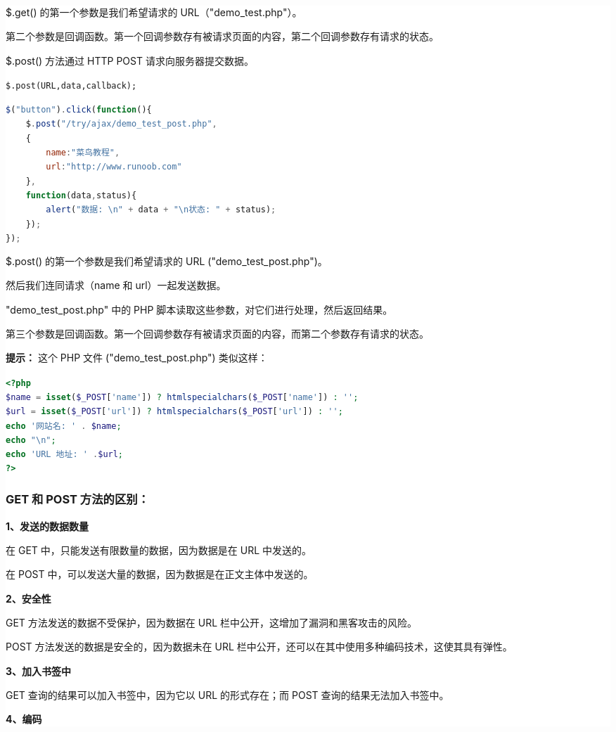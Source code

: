 $.get() 的第一个参数是我们希望请求的 URL（"demo_test.php"）。

第二个参数是回调函数。第一个回调参数存有被请求页面的内容，第二个回调参数存有请求的状态。

$.post() 方法通过 HTTP POST 请求向服务器提交数据。

`$.post(URL,data,callback);`

```javascript
$("button").click(function(){
    $.post("/try/ajax/demo_test_post.php",
    {
        name:"菜鸟教程",
        url:"http://www.runoob.com"
    },
    function(data,status){
        alert("数据: \n" + data + "\n状态: " + status);
    });
});
```

$.post() 的第一个参数是我们希望请求的 URL ("demo_test_post.php")。

然后我们连同请求（name 和 url）一起发送数据。

"demo_test_post.php" 中的 PHP 脚本读取这些参数，对它们进行处理，然后返回结果。

第三个参数是回调函数。第一个回调参数存有被请求页面的内容，而第二个参数存有请求的状态。

**提示：** 这个 PHP 文件 ("demo_test_post.php") 类似这样：

```php
<?php
$name = isset($_POST['name']) ? htmlspecialchars($_POST['name']) : '';
$url = isset($_POST['url']) ? htmlspecialchars($_POST['url']) : '';
echo '网站名: ' . $name;
echo "\n";
echo 'URL 地址: ' .$url;
?>
```

### GET 和 POST 方法的区别：

**1、发送的数据数量**

在 GET 中，只能发送有限数量的数据，因为数据是在 URL 中发送的。

在 POST 中，可以发送大量的数据，因为数据是在正文主体中发送的。

**2、安全性**

GET 方法发送的数据不受保护，因为数据在 URL 栏中公开，这增加了漏洞和黑客攻击的风险。

POST 方法发送的数据是安全的，因为数据未在 URL 栏中公开，还可以在其中使用多种编码技术，这使其具有弹性。

**3、加入书签中**

GET 查询的结果可以加入书签中，因为它以 URL 的形式存在；而 POST 查询的结果无法加入书签中。

**4、编码**
